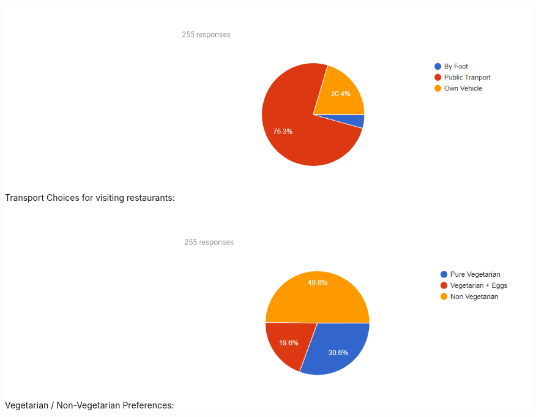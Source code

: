 Transport Choices for visiting restaurants:
  <img src="images/transportchoices.png" width ="550" height ="320">

Vegetarian / Non-Vegetarian Preferences:
  <img src="images/vegnonveg.png" width ="550" height ="320">
 
